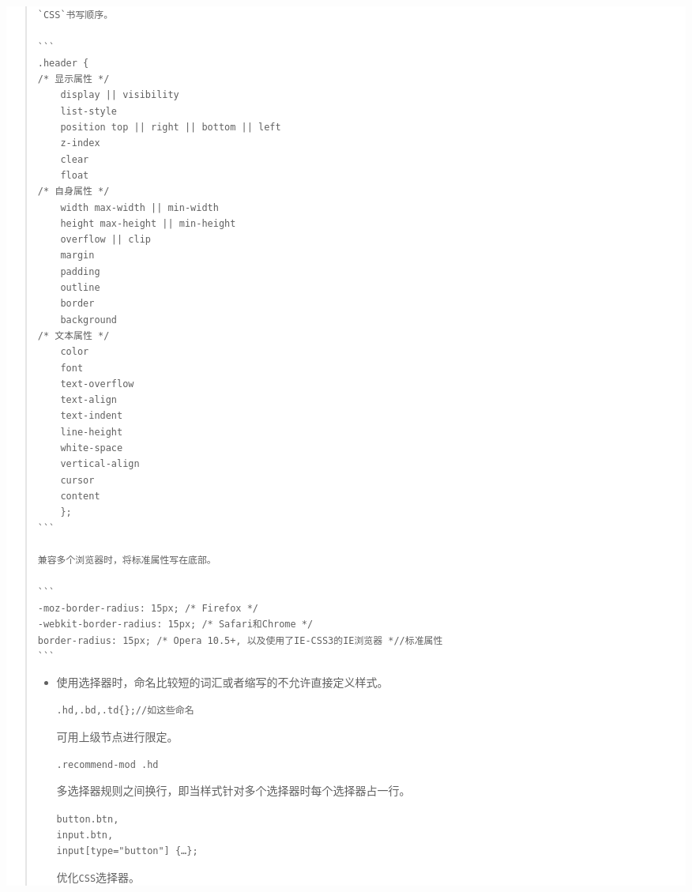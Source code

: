 >
>     `CSS`书写顺序。
>
>     ```
>     .header {
>     /* 显示属性 */
>         display || visibility
>         list-style
>         position top || right || bottom || left
>         z-index
>         clear
>         float
>     /* 自身属性 */
>         width max-width || min-width
>         height max-height || min-height
>         overflow || clip
>         margin
>         padding
>         outline
>         border
>         background
>     /* 文本属性 */
>         color
>         font
>         text-overflow
>         text-align
>         text-indent
>         line-height
>         white-space
>         vertical-align
>         cursor
>         content
>         };
>     ```
>
>     兼容多个浏览器时，将标准属性写在底部。
>
>     ```
>     -moz-border-radius: 15px; /* Firefox */
>     -webkit-border-radius: 15px; /* Safari和Chrome */
>     border-radius: 15px; /* Opera 10.5+, 以及使用了IE-CSS3的IE浏览器 *//标准属性
>     ```
>
> -   使用选择器时，命名比较短的词汇或者缩写的不允许直接定义样式。
>
>     ```
>     .hd,.bd,.td{};//如这些命名
>     ```
>
>     可用上级节点进行限定。
>
>     ```
>     .recommend-mod .hd
>     ```
>
>     多选择器规则之间换行，即当样式针对多个选择器时每个选择器占一行。
>
>     ```
>     button.btn,
>     input.btn,
>     input[type="button"] {…};
>     ```
>
>     优化`CSS`选择器。